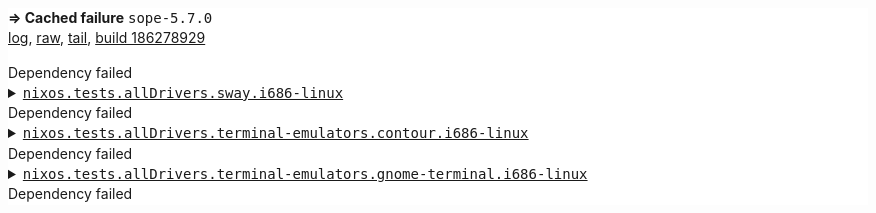 <b>=> Cached failure</b> <tt>sope-5.7.0</tt> <br /> <a href='https://hydra.nixos.org/build/186499859/nixlog/1'>log</a>, <a href='https://hydra.nixos.org/build/186499859/nixlog/1/raw'>raw</a>, <a href='https://hydra.nixos.org/build/186499859/nixlog/1/tail'>tail</a>, <a href='https://hydra.nixos.org/build/186278929'>build 186278929</a>
</li>
</ul>
</details>
</td>
<td>Dependency failed</td>
</tr>
<tr>
<td>
<details><summary>
<tt><a href='https://hydra.nixos.org/build/186502183'>nixos.tests.allDrivers.sway.i686-linux</a></tt>
</summary></details>
</td>
<td>Dependency failed</td>
</tr>
<tr>
<td>
<details><summary>
<tt><a href='https://hydra.nixos.org/build/186504061'>nixos.tests.allDrivers.terminal-emulators.contour.i686-linux</a></tt>
</summary></details>
</td>
<td>Dependency failed</td>
</tr>
<tr>
<td>
<details><summary>
<tt><a href='https://hydra.nixos.org/build/186499840'>nixos.tests.allDrivers.terminal-emulators.gnome-terminal.i686-linux</a></tt>
</summary></details>
</td>
<td>Dependency failed</td>
</tr>